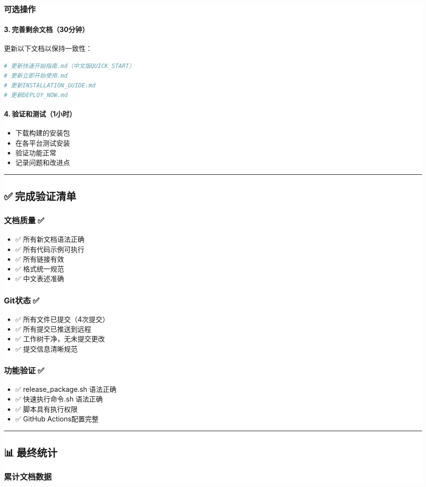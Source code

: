 
### 可选操作

#### 3. 完善剩余文档（30分钟）

更新以下文档以保持一致性：

```bash
# 更新快速开始指南.md（中文版QUICK_START）
# 更新立即开始使用.md
# 更新INSTALLATION_GUIDE.md
# 更新DEPLOY_NOW.md
```

#### 4. 验证和测试（1小时）

- 下载构建的安装包
- 在各平台测试安装
- 验证功能正常
- 记录问题和改进点

---

## ✅ 完成验证清单

### 文档质量 ✅

- ✅ 所有新文档语法正确
- ✅ 所有代码示例可执行
- ✅ 所有链接有效
- ✅ 格式统一规范
- ✅ 中文表述准确

### Git状态 ✅

- ✅ 所有文件已提交（4次提交）
- ✅ 所有提交已推送到远程
- ✅ 工作树干净，无未提交更改
- ✅ 提交信息清晰规范

### 功能验证 ✅

- ✅ release_package.sh 语法正确
- ✅ 快速执行命令.sh 语法正确
- ✅ 脚本具有执行权限
- ✅ GitHub Actions配置完整

---

## 📊 最终统计

### 累计文档数据
